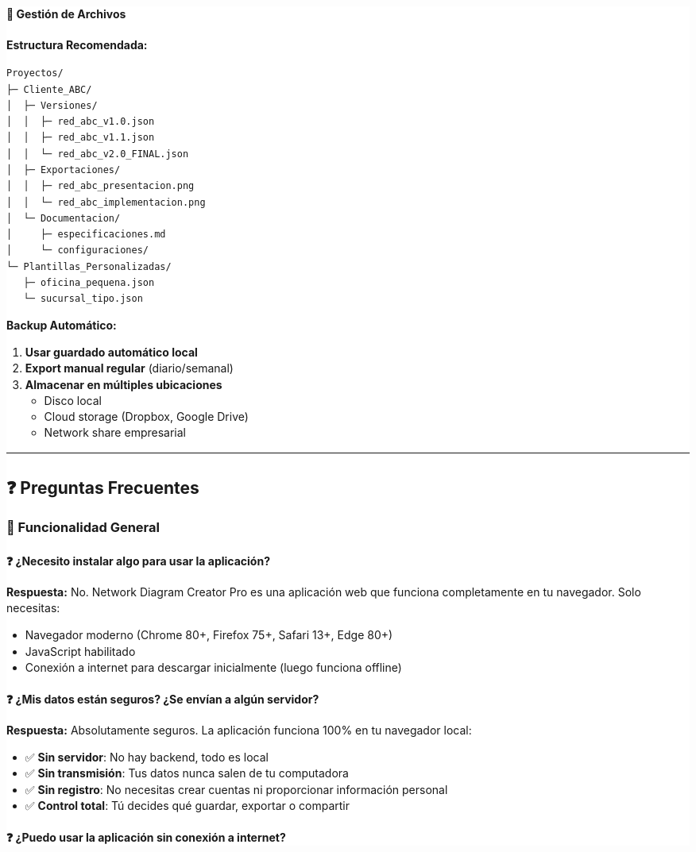 #### **💾 Gestión de Archivos**

**Estructura Recomendada:**
```
Proyectos/
├─ Cliente_ABC/
│  ├─ Versiones/
│  │  ├─ red_abc_v1.0.json
│  │  ├─ red_abc_v1.1.json
│  │  └─ red_abc_v2.0_FINAL.json
│  ├─ Exportaciones/
│  │  ├─ red_abc_presentacion.png
│  │  └─ red_abc_implementacion.png
│  └─ Documentacion/
│     ├─ especificaciones.md
│     └─ configuraciones/
└─ Plantillas_Personalizadas/
   ├─ oficina_pequena.json
   └─ sucursal_tipo.json
```

**Backup Automático:**
1. **Usar guardado automático local**
2. **Export manual regular** (diario/semanal)
3. **Almacenar en múltiples ubicaciones**
   - Disco local
   - Cloud storage (Dropbox, Google Drive)
   - Network share empresarial

---

## ❓ Preguntas Frecuentes

### 🔧 Funcionalidad General

#### **❓ ¿Necesito instalar algo para usar la aplicación?**

**Respuesta:** No. Network Diagram Creator Pro es una aplicación web que funciona completamente en tu navegador. Solo necesitas:
- Navegador moderno (Chrome 80+, Firefox 75+, Safari 13+, Edge 80+)
- JavaScript habilitado
- Conexión a internet para descargar inicialmente (luego funciona offline)

#### **❓ ¿Mis datos están seguros? ¿Se envían a algún servidor?**

**Respuesta:** Absolutamente seguros. La aplicación funciona 100% en tu navegador local:
- ✅ **Sin servidor**: No hay backend, todo es local
- ✅ **Sin transmisión**: Tus datos nunca salen de tu computadora
- ✅ **Sin registro**: No necesitas crear cuentas ni proporcionar información personal
- ✅ **Control total**: Tú decides qué guardar, exportar o compartir

#### **❓ ¿Puedo usar la aplicación sin conexión a internet?**
